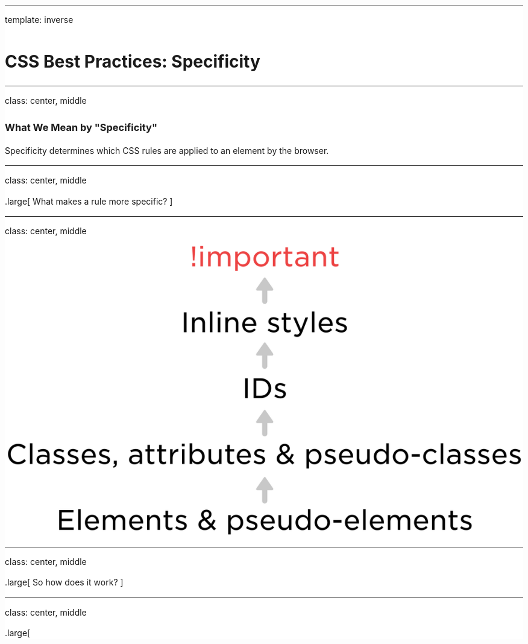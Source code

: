 <iframe height='268' scrolling='no' src='//codepen.io/redacademy/embed/PqOgax/?height=268&theme-id=0&default-tab=css' frameborder='no' allowtransparency='true' allowfullscreen='true' style='width: 100%;'>See the Pen <a href='http://codepen.io/redacademy/pen/PqOgax/'>PqOgax</a> by RED Academy (<a href='http://codepen.io/redacademy'>@redacademy</a>) on <a href='http://codepen.io'>CodePen</a>.
</iframe>

---
template: inverse

# CSS Best Practices: Specificity

---
class: center, middle

### What We Mean by "Specificity"

Specificity determines which CSS rules are applied to an element by the browser.

---

class: center, middle

.large[
   What makes a rule more specific?
]

---
class: center, middle

![Specificity hierarchy](../../public/img/slide-assets/specificity-hierarchy.svg)

---
class: center, middle

.large[
   So how does it work?
]

---
class: center, middle

.large[